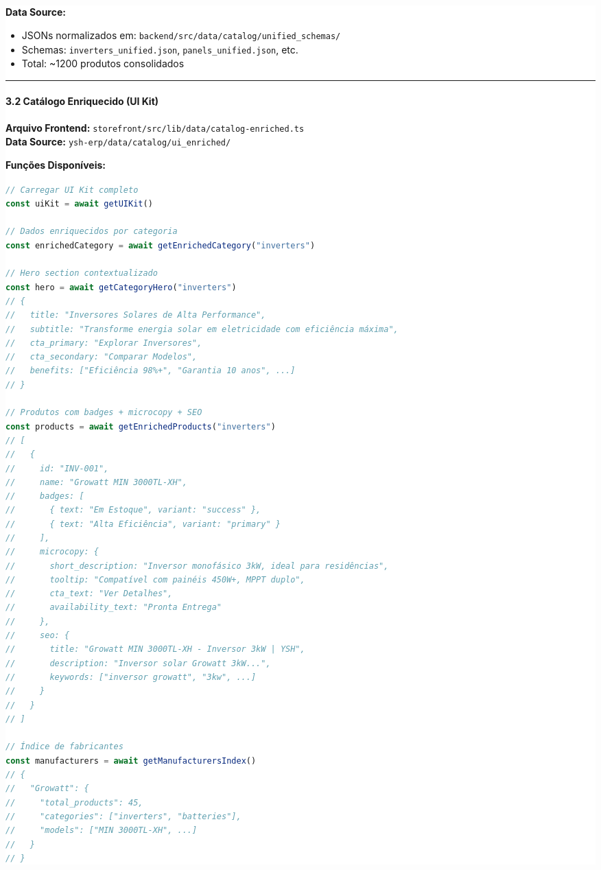 **Data Source:**

- JSONs normalizados em: `backend/src/data/catalog/unified_schemas/`
- Schemas: `inverters_unified.json`, `panels_unified.json`, etc.
- Total: ~1200 produtos consolidados

---

#### 3.2 Catálogo Enriquecido (UI Kit)

**Arquivo Frontend:** `storefront/src/lib/data/catalog-enriched.ts`  
**Data Source:** `ysh-erp/data/catalog/ui_enriched/`

**Funções Disponíveis:**

```typescript
// Carregar UI Kit completo
const uiKit = await getUIKit()

// Dados enriquecidos por categoria
const enrichedCategory = await getEnrichedCategory("inverters")

// Hero section contextualizado
const hero = await getCategoryHero("inverters")
// {
//   title: "Inversores Solares de Alta Performance",
//   subtitle: "Transforme energia solar em eletricidade com eficiência máxima",
//   cta_primary: "Explorar Inversores",
//   cta_secondary: "Comparar Modelos",
//   benefits: ["Eficiência 98%+", "Garantia 10 anos", ...]
// }

// Produtos com badges + microcopy + SEO
const products = await getEnrichedProducts("inverters")
// [
//   {
//     id: "INV-001",
//     name: "Growatt MIN 3000TL-XH",
//     badges: [
//       { text: "Em Estoque", variant: "success" },
//       { text: "Alta Eficiência", variant: "primary" }
//     ],
//     microcopy: {
//       short_description: "Inversor monofásico 3kW, ideal para residências",
//       tooltip: "Compatível com painéis 450W+, MPPT duplo",
//       cta_text: "Ver Detalhes",
//       availability_text: "Pronta Entrega"
//     },
//     seo: {
//       title: "Growatt MIN 3000TL-XH - Inversor 3kW | YSH",
//       description: "Inversor solar Growatt 3kW...",
//       keywords: ["inversor growatt", "3kw", ...]
//     }
//   }
// ]

// Índice de fabricantes
const manufacturers = await getManufacturersIndex()
// {
//   "Growatt": {
//     "total_products": 45,
//     "categories": ["inverters", "batteries"],
//     "models": ["MIN 3000TL-XH", ...]
//   }
// }
```
